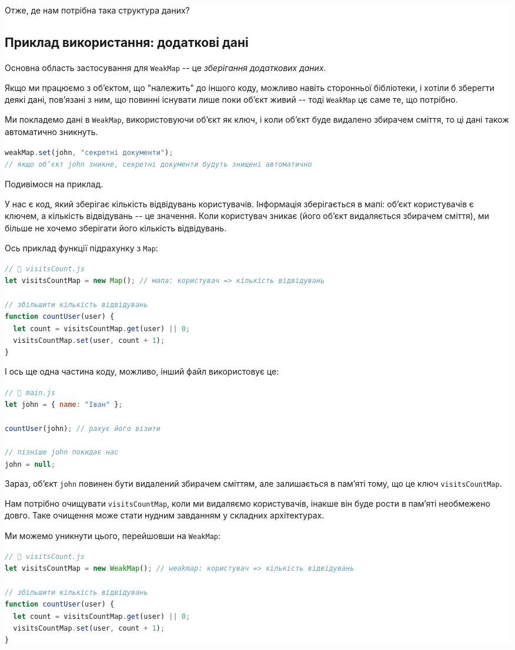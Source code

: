 Отже, де нам потрібна така структура даних?

## Приклад використання: додаткові дані

Основна область застосування для `WeakMap` -- це *зберігання додаткових даних*.

Якщо ми працюємо з об’єктом, що "належить" до іншого коду, можливо навіть сторонньої бібліотеки, і хотіли б зберегти деякі дані, пов’язані з ним, що повинні існувати лише поки об’єкт живий -- тоді `WeakMap` цє саме те, що потрібно.

Ми покладемо дані в `WeakMap`, використовуючи об’єкт як ключ, і коли об’єкт буде видалено збирачем сміття, то ці дані також автоматично зникнуть.

```js
weakMap.set(john, "секретні документи");
// якщо об’єкт john зникне, секретні документи будуть знищені автоматично
```

Подивімося на приклад.

У нас є код, який зберігає кількість відвідувань користувачів. Інформація зберігається в мапі: об’єкт користувачів є ключем, а кількість відвідувань -- це значення. Коли користувач зникає (його об’єкт видаляється збирачем сміття), ми більше не хочемо зберігати його кількість відвідувань.

Ось приклад функції підрахунку з `Map`:

```js
// 📁 visitsCount.js
let visitsCountMap = new Map(); // мапа: користувач => кількість відвідувань

// збільшити кількість відвідувань
function countUser(user) {
  let count = visitsCountMap.get(user) || 0;
  visitsCountMap.set(user, count + 1);
}
```

І ось ще одна частина коду, можливо, інший файл використовує це:

```js
// 📁 main.js
let john = { name: "Іван" };

countUser(john); // рахує його візити

// пізніше john покидає нас
john = null;
```

Зараз, об’єкт `john` повинен бути видалений збирачем сміттям, але залишається в пам’яті тому, що це ключ `visitsCountMap`.

Нам потрібно очищувати `visitsCountMap`, коли ми видаляємо користувачів, інакше він буде рости в пам’яті необмежено довго. Таке очищення може стати нудним завданням у складних архітектурах.

Ми можемо уникнути цього, перейшовши на `WeakMap`:

```js
// 📁 visitsCount.js
let visitsCountMap = new WeakMap(); // weakmap: користувач => кількість відвідувань

// збільшити кількість відвідувань
function countUser(user) {
  let count = visitsCountMap.get(user) || 0;
  visitsCountMap.set(user, count + 1);
}
```
